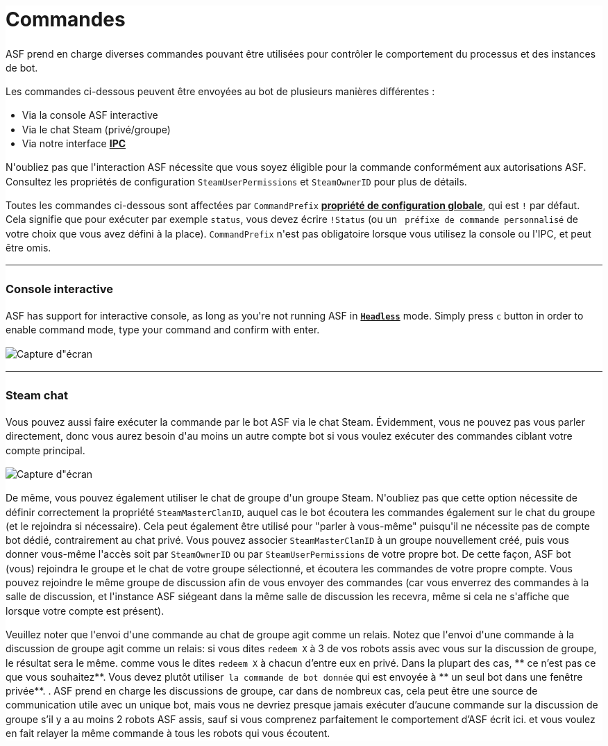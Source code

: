 # Commandes

ASF prend en charge diverses commandes pouvant être utilisées pour contrôler le comportement du processus et des instances de bot.

Les commandes ci-dessous peuvent être envoyées au bot de plusieurs manières différentes :
- Via la console ASF interactive
- Via le chat Steam (privé/groupe)
- Via notre interface **[IPC](https://github.com/JustArchiNET/ArchiSteamFarm/wiki/IPC)**

N'oubliez pas que l'interaction ASF nécessite que vous soyez éligible pour la commande conformément aux autorisations ASF. Consultez les propriétés de configuration `SteamUserPermissions` et `SteamOwnerID` pour plus de détails.

Toutes les commandes ci-dessous sont affectées par `CommandPrefix` **[propriété de configuration globale](https://github.com/JustArchiNET/ArchiSteamFarm/wiki/Configuration#commandprefix)**, qui est `!` par défaut. Cela signifie que pour exécuter par exemple `status`, vous devez écrire `!Status` (ou un ` préfixe de commande personnalisé` de votre choix que vous avez défini à la place). `CommandPrefix` n'est pas obligatoire lorsque vous utilisez la console ou l'IPC, et peut être omis.

---

### Console interactive

ASF has support for interactive console, as long as you're not running ASF in [**`Headless`**](https://github.com/JustArchiNET/ArchiSteamFarm/wiki/Configuration#headless) mode. Simply press `c` button in order to enable command mode, type your command and confirm with enter.

![Capture d"écran](https://i.imgur.com/bH5Gtjq.png)

---

### Steam chat

Vous pouvez aussi faire exécuter la commande par le bot ASF via le chat Steam. Évidemment, vous ne pouvez pas vous parler directement, donc vous aurez besoin d'au moins un autre compte bot si vous voulez exécuter des commandes ciblant votre compte principal.

![Capture d"écran](https://i.imgur.com/IvFRJ5S.png)

De même, vous pouvez également utiliser le chat de groupe d'un groupe Steam. N'oubliez pas que cette option nécessite de définir correctement la propriété `SteamMasterClanID`, auquel cas le bot écoutera les commandes également sur le chat du groupe (et le rejoindra si nécessaire). Cela peut également être utilisé pour "parler à vous-même" puisqu'il ne nécessite pas de compte bot dédié, contrairement au chat privé. Vous pouvez associer `SteamMasterClanID` à un groupe nouvellement créé, puis vous donner vous-même l'accès soit par `SteamOwnerID` ou par ` SteamUserPermissions ` de votre propre bot. De cette façon, ASF bot (vous) rejoindra le groupe et le chat de votre groupe sélectionné, et écoutera les commandes de votre propre compte. Vous pouvez rejoindre le même groupe de discussion afin de vous envoyer des commandes (car vous enverrez des commandes à la salle de discussion, et l'instance ASF siégeant dans la même salle de discussion les recevra, même si cela ne s'affiche que lorsque votre compte est présent).

Veuillez noter que l'envoi d'une commande au chat de groupe agit comme un relais. Notez que l'envoi d'une commande à la discussion de groupe agit comme un relais: si vous dites `redeem X` à 3 de vos robots assis avec vous sur la discussion de groupe, le résultat sera le même. comme vous le dites `redeem X` à chacun d’entre eux en privé. Dans la plupart des cas, ** ce n’est pas ce que vous souhaitez**. Vous devez plutôt utiliser` la commande de bot donnée` qui est envoyée à ** un seul bot dans une fenêtre privée**. . ASF prend en charge les discussions de groupe, car dans de nombreux cas, cela peut être une source de communication utile avec un unique bot, mais vous ne devriez presque jamais exécuter d’aucune commande sur la discussion de groupe s’il y a au moins 2 robots ASF assis, sauf si vous comprenez parfaitement le comportement d’ASF écrit ici. et vous voulez en fait relayer la même commande à tous les robots qui vous écoutent.
